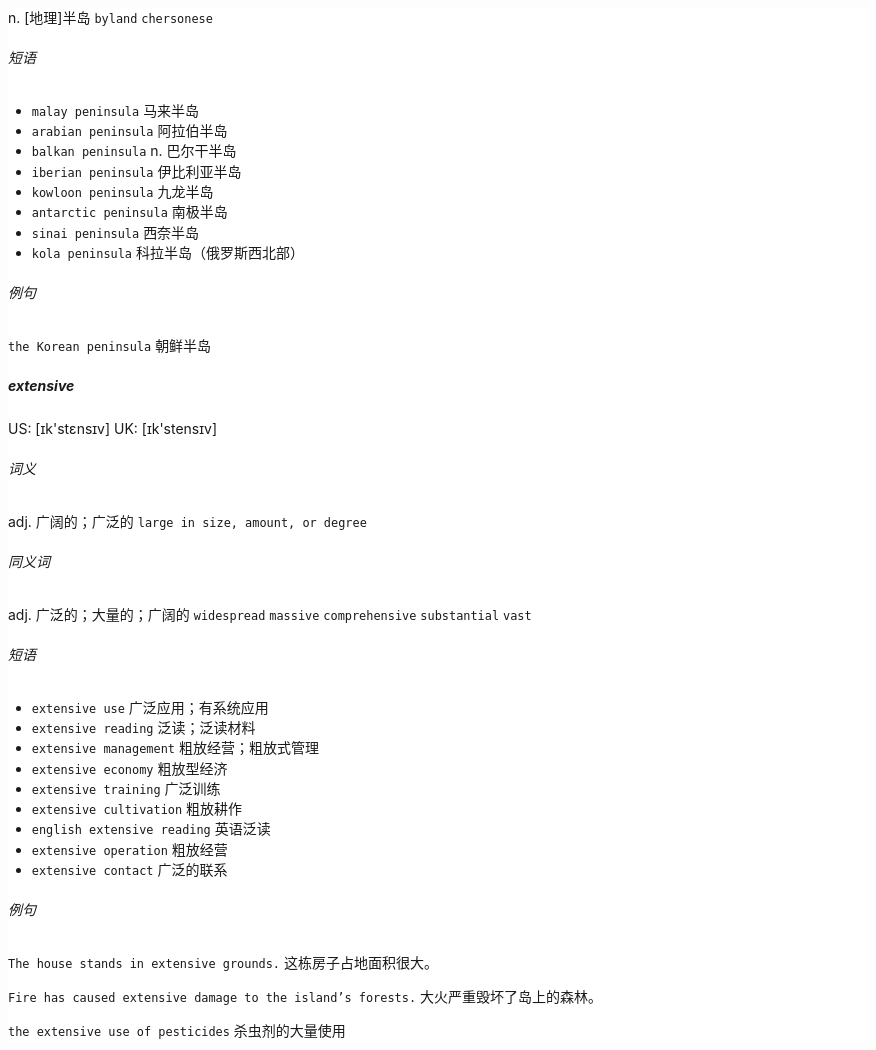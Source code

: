 n. [地理]半岛
`byland` `chersonese`


###### 短语

- `malay peninsula` 马来半岛
- `arabian peninsula` 阿拉伯半岛
- `balkan peninsula` n. 巴尔干半岛
- `iberian peninsula` 伊比利亚半岛
- `kowloon peninsula` 九龙半岛
- `antarctic peninsula` 南极半岛
- `sinai peninsula` 西奈半岛
- `kola peninsula` 科拉半岛（俄罗斯西北部）

###### 例句

`the Korean peninsula`
朝鲜半岛


##### extensive

US: [ɪk'stɛnsɪv]
UK: [ɪk'stensɪv]

###### 词义

adj. 广阔的；广泛的
`large in size, amount, or degree`

###### 同义词

adj. 广泛的；大量的；广阔的
`widespread` `massive` `comprehensive` `substantial` `vast`


###### 短语

- `extensive use` 广泛应用；有系统应用
- `extensive reading` 泛读；泛读材料
- `extensive management` 粗放经营；粗放式管理
- `extensive economy` 粗放型经济
- `extensive training` 广泛训练
- `extensive cultivation` 粗放耕作
- `english extensive reading` 英语泛读
- `extensive operation` 粗放经营
- `extensive contact` 广泛的联系

###### 例句

`The house stands in extensive grounds.`
这栋房子占地面积很大。

`Fire has caused extensive damage to the island’s forests.`
大火严重毁坏了岛上的森林。

`the extensive use of pesticides`
杀虫剂的大量使用
